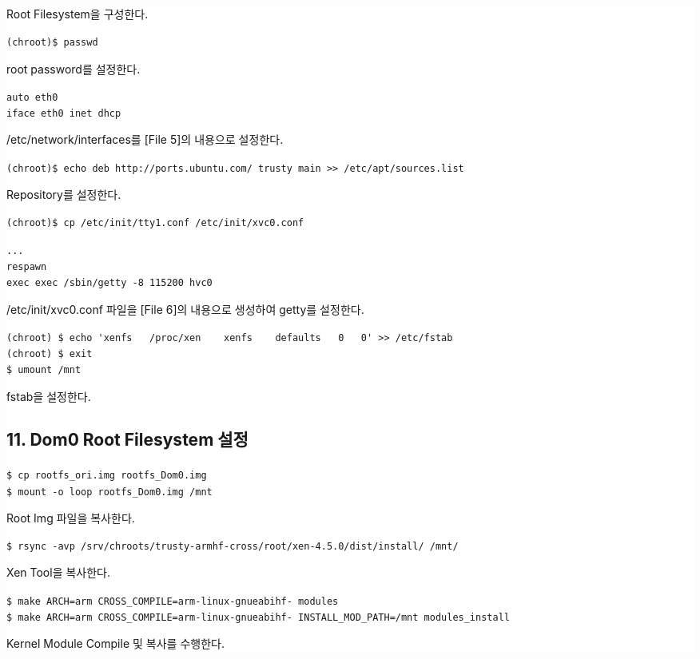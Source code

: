 Root Filesystem을 구성한다. 

```shell
(chroot)$ passwd
```

root password를 설정한다. 

```text {caption="[File 5] 기본 Root Filesystem Image의 /etc/network/interfaces", linenos=table}
auto eth0
iface eth0 inet dhcp
```

/etc/network/interfaces를 [File 5]의 내용으로 설정한다.

```shell
(chroot)$ echo deb http://ports.ubuntu.com/ trusty main >> /etc/apt/sources.list
```

Repository를 설정한다. 

```shell
(chroot)$ cp /etc/init/tty1.conf /etc/init/xvc0.conf
```

```text {caption="[File 6] 기본 Root Filesystem Image의 /etc/init/xvc0.conf", linenos=table}
...
respawn
exec exec /sbin/getty -8 115200 hvc0
```

/etc/init/xvc0.conf 파일을 [File 6]의 내용으로 생성하여 getty를 설정한다.

```shell
(chroot) $ echo 'xenfs   /proc/xen    xenfs    defaults   0   0' >> /etc/fstab
(chroot) $ exit
$ umount /mnt
```

fstab을 설정한다.

## 11. Dom0 Root Filesystem 설정

```shell
$ cp rootfs_ori.img rootfs_Dom0.img
$ mount -o loop rootfs_Dom0.img /mnt
```

Root Img 파일을 복사한다.

```shell
$ rsync -avp /srv/chroots/trusty-armhf-cross/root/xen-4.5.0/dist/install/ /mnt/
```

Xen Tool을 복사한다. 

```shell
$ make ARCH=arm CROSS_COMPILE=arm-linux-gnueabihf- modules
$ make ARCH=arm CROSS_COMPILE=arm-linux-gnueabihf- INSTALL_MOD_PATH=/mnt modules_install
```

Kernel Module Compile 및 복사를 수행한다.
